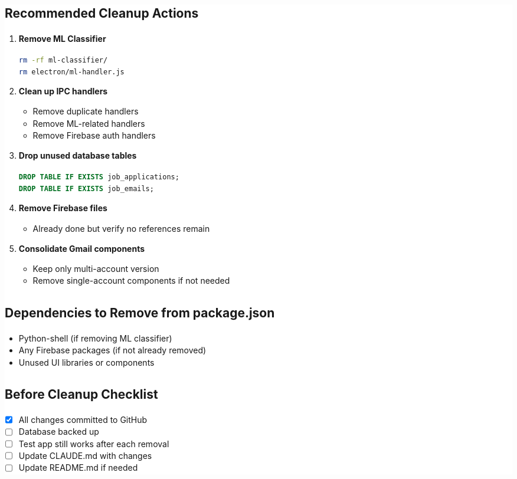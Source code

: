 ## Recommended Cleanup Actions

1. **Remove ML Classifier**
   ```bash
   rm -rf ml-classifier/
   rm electron/ml-handler.js
   ```

2. **Clean up IPC handlers**
   - Remove duplicate handlers
   - Remove ML-related handlers
   - Remove Firebase auth handlers

3. **Drop unused database tables**
   ```sql
   DROP TABLE IF EXISTS job_applications;
   DROP TABLE IF EXISTS job_emails;
   ```

4. **Remove Firebase files**
   - Already done but verify no references remain

5. **Consolidate Gmail components**
   - Keep only multi-account version
   - Remove single-account components if not needed

## Dependencies to Remove from package.json
- Python-shell (if removing ML classifier)
- Any Firebase packages (if not already removed)
- Unused UI libraries or components

## Before Cleanup Checklist
- [x] All changes committed to GitHub
- [ ] Database backed up
- [ ] Test app still works after each removal
- [ ] Update CLAUDE.md with changes
- [ ] Update README.md if needed